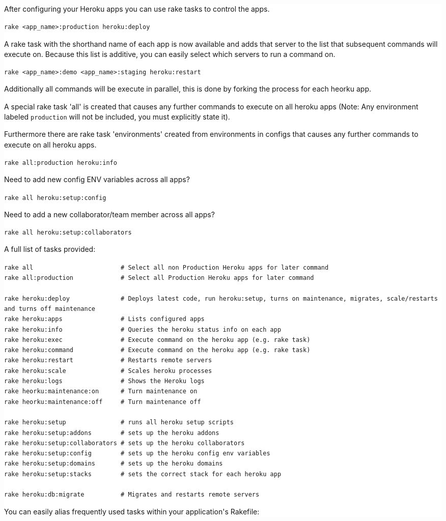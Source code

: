 After configuring your Heroku apps you can use rake tasks to control the
apps.

    rake <app_name>:production heroku:deploy

A rake task with the shorthand name of each app is now available and adds that
server to the list that subsequent commands will execute on. Because this list
is additive, you can easily select which servers to run a command on.

    rake <app_name>:demo <app_name>:staging heroku:restart

Additionally all commands will be execute in parallel, this is done by forking the process for each 
heorku app.

A special rake task 'all' is created that causes any further commands to
execute on all heroku apps (Note: Any environment labeled `production` will not
be included, you must explicitly state it).

Furthermore there are rake task 'environments' created from environments in configs
that causes any further commands to execute on all heroku apps.

    rake all:production heroku:info

Need to add new config ENV variables across all apps?

    rake all heroku:setup:config

Need to add a new collaborator/team member across all apps?

    rake all heroku:setup:collaborators

A full list of tasks provided:

    rake all                        # Select all non Production Heroku apps for later command
    rake all:production             # Select all Production Heroku apps for later command

    rake heroku:deploy              # Deploys latest code, run heroku:setup, turns on maintenance, migrates, scale/restarts and turns off maintenance
    rake heroku:apps                # Lists configured apps
    rake heroku:info                # Queries the heroku status info on each app
    rake heroku:exec                # Execute command on the heroku app (e.g. rake task)
    rake heroku:command             # Execute command on the heroku app (e.g. rake task) 
    rake heroku:restart             # Restarts remote servers
    rake heroku:scale               # Scales heroku processes
    rake heroku:logs                # Shows the Heroku logs
    rake heorku:maintenance:on      # Turn maintenance on
    rake heorku:maintenance:off     # Turn maintenance off

    rake heroku:setup               # runs all heroku setup scripts
    rake heroku:setup:addons        # sets up the heroku addons
    rake heroku:setup:collaborators # sets up the heroku collaborators
    rake heroku:setup:config        # sets up the heroku config env variables
    rake heroku:setup:domains       # sets up the heroku domains
    rake heroku:setup:stacks        # sets the correct stack for each heroku app

    rake heroku:db:migrate          # Migrates and restarts remote servers

You can easily alias frequently used tasks within your application's Rakefile:
